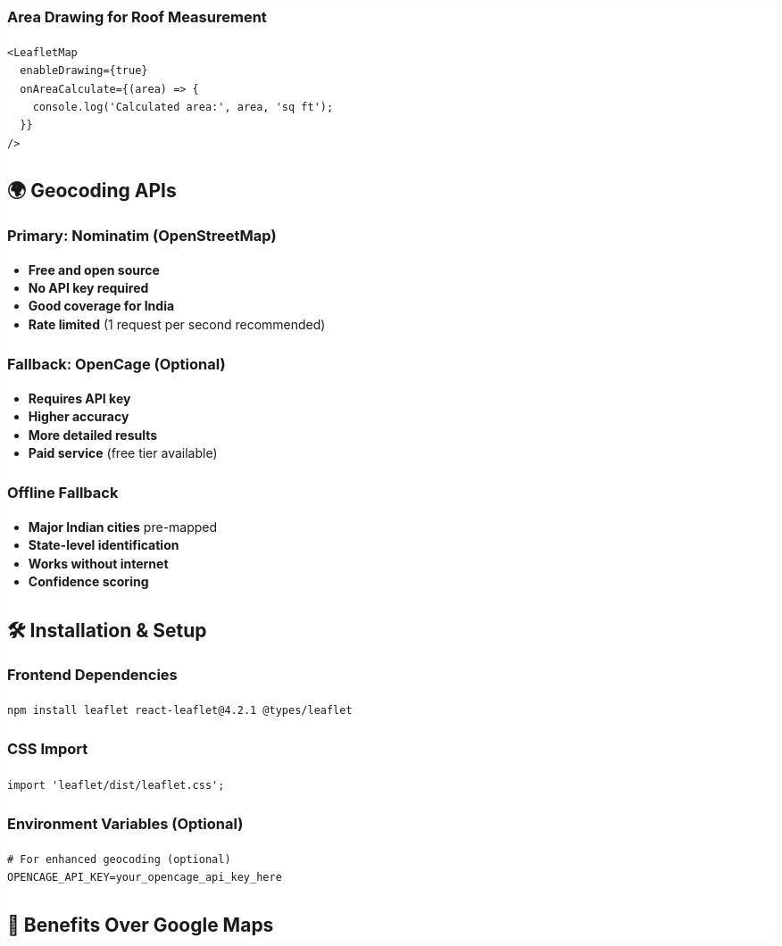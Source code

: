 ### Area Drawing for Roof Measurement
```tsx
<LeafletMap
  enableDrawing={true}
  onAreaCalculate={(area) => {
    console.log('Calculated area:', area, 'sq ft');
  }}
/>
```

## 🌍 Geocoding APIs

### Primary: Nominatim (OpenStreetMap)
- **Free and open source**
- **No API key required**
- **Good coverage for India**
- **Rate limited** (1 request per second recommended)

### Fallback: OpenCage (Optional)
- **Requires API key**
- **Higher accuracy**
- **More detailed results**
- **Paid service** (free tier available)

### Offline Fallback
- **Major Indian cities** pre-mapped
- **State-level identification**
- **Works without internet**
- **Confidence scoring**

## 🛠️ Installation & Setup

### Frontend Dependencies
```bash
npm install leaflet react-leaflet@4.2.1 @types/leaflet
```

### CSS Import
```tsx
import 'leaflet/dist/leaflet.css';
```

### Environment Variables (Optional)
```env
# For enhanced geocoding (optional)
OPENCAGE_API_KEY=your_opencage_api_key_here
```

## 🎯 Benefits Over Google Maps
